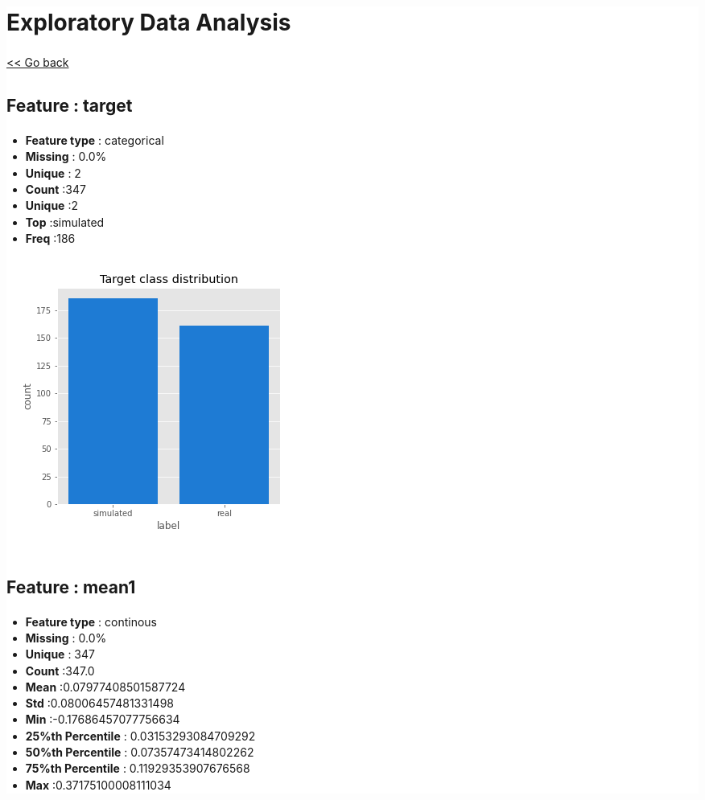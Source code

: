 # Exploratory Data Analysis


[<< Go back](../README.md)
## Feature : target
- **Feature type** : categorical
- **Missing** : 0.0%
- **Unique** : 2
- **Count** :347
- **Unique** :2
- **Top** :simulated
- **Freq** :186

![](target.png)
## Feature : mean1
- **Feature type** : continous
- **Missing** : 0.0%
- **Unique** : 347
- **Count** :347.0
- **Mean** :0.07977408501587724
- **Std** :0.08006457481331498
- **Min** :-0.17686457077756634
- **25%th Percentile** : 0.03153293084709292
- **50%th Percentile** : 0.07357473414802262
- **75%th Percentile** : 0.11929353907676568
- **Max** :0.37175100008111034
